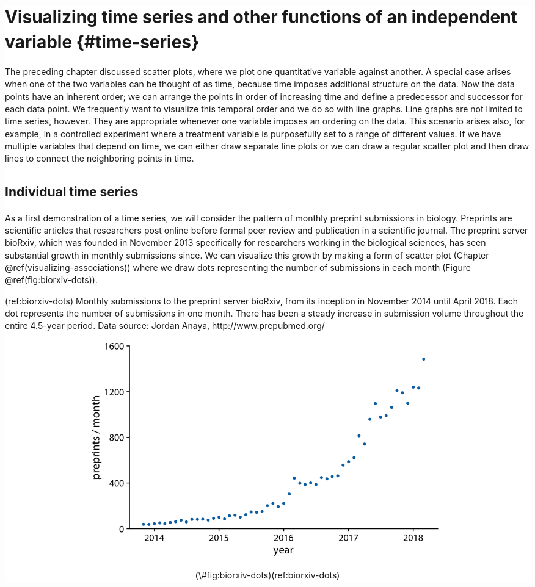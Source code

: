 

# Visualizing time series and other functions of an independent variable {#time-series}

The preceding chapter discussed scatter plots, where we plot one quantitative variable against another. A special case arises when one of the two variables can be thought of as time, because time imposes additional structure on the data. Now the data points have an inherent order; we can arrange the points in order of increasing time and define a predecessor and successor for each data point. We frequently want to visualize this temporal order and we do so with line graphs. Line graphs are not limited to time series, however. They are appropriate whenever one variable imposes an ordering on the data. This scenario arises also, for example, in a controlled experiment where a treatment variable is purposefully set to a range of different values. If we have multiple variables that depend on time, we can either draw separate line plots or we can draw a regular scatter plot and then draw lines to connect the neighboring points in time.


## Individual time series

As a first demonstration of a time series, we will consider the pattern of monthly preprint submissions in biology. Preprints are scientific articles that researchers post online before formal peer review and publication in a scientific journal. The preprint server bioRxiv, which was founded in November 2013 specifically for researchers working in the biological sciences, has seen substantial growth in monthly submissions since. We can visualize this growth by making a form of scatter plot (Chapter \@ref(visualizing-associations)) where we draw dots representing the number of submissions in each month (Figure \@ref(fig:biorxiv-dots)).

(ref:biorxiv-dots) Monthly submissions to the preprint server bioRxiv, from its inception in November 2014 until April 2018. Each dot represents the number of submissions in one month. There has been a steady increase in submission volume throughout the entire 4.5-year period. Data source: Jordan Anaya, http://www.prepubmed.org/

<div class="figure" style="text-align: center">
<img src="time_series_files/figure-html/biorxiv-dots-1.png" alt="(ref:biorxiv-dots)" width="576" />
<p class="caption">(\#fig:biorxiv-dots)(ref:biorxiv-dots)</p>
</div>
